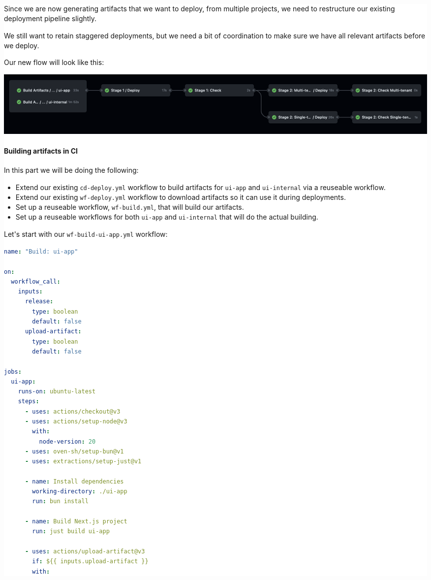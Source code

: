 Since we are now generating artifacts that we want to deploy, from multiple projects, we need to restructure our existing deployment pipeline slightly.

We still want to retain staggered deployments, but we need a bit of coordination to make sure we have all relevant artifacts before we deploy.

Our new flow will look like this:

<div style="text-align:center;">
<a href="/resources/images/the-stack-part-3-updated-flow.png" target="_blank" rel="noopener noreferrer"><img src="/resources/images/the-stack-part-3-updated-flow.thumbnail.png" loading="lazy" alt="Updated deployment pipeline" title="Updated deployment pipeline" width="100%" /></a>
</div>

#### Building artifacts in CI

In this part we will be doing the following:

- Extend our existing `cd-deploy.yml` workflow to build artifacts for `ui-app` and `ui-internal` via a reuseable workflow.
- Extend our existing `wf-deploy.yml` workflow to download artifacts so it can use it during deployments.
- Set up a reuseable workflow, `wf-build.yml`, that will build our artifacts.
- Set up a reuseable workflows for both `ui-app` and `ui-internal` that will do the actual building.


Let's start with our `wf-build-ui-app.yml` workflow:

```yaml
name: "Build: ui-app"

on:
  workflow_call:
    inputs:
      release:
        type: boolean
        default: false
      upload-artifact:
        type: boolean
        default: false

jobs:
  ui-app:
    runs-on: ubuntu-latest
    steps:
      - uses: actions/checkout@v3
      - uses: actions/setup-node@v3
        with:
          node-version: 20
      - uses: oven-sh/setup-bun@v1
      - uses: extractions/setup-just@v1

      - name: Install dependencies
        working-directory: ./ui-app
        run: bun install

      - name: Build Next.js project
        run: just build ui-app

      - uses: actions/upload-artifact@v3
        if: ${{ inputs.upload-artifact }}
        with:
```